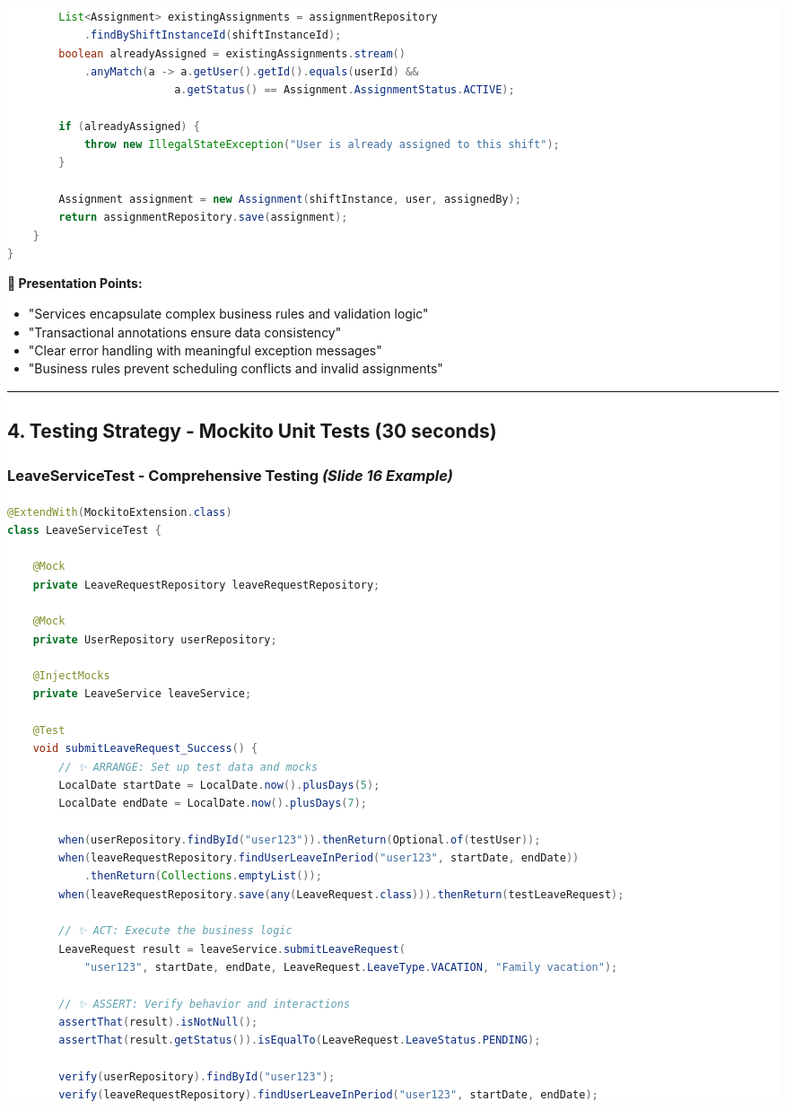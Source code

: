 ```java
        List<Assignment> existingAssignments = assignmentRepository
            .findByShiftInstanceId(shiftInstanceId);
        boolean alreadyAssigned = existingAssignments.stream()
            .anyMatch(a -> a.getUser().getId().equals(userId) && 
                          a.getStatus() == Assignment.AssignmentStatus.ACTIVE);
        
        if (alreadyAssigned) {
            throw new IllegalStateException("User is already assigned to this shift");
        }
        
        Assignment assignment = new Assignment(shiftInstance, user, assignedBy);
        return assignmentRepository.save(assignment);
    }
}
```

**🎤 Presentation Points:**
- "Services encapsulate complex business rules and validation logic"
- "Transactional annotations ensure data consistency"
- "Clear error handling with meaningful exception messages"
- "Business rules prevent scheduling conflicts and invalid assignments"

---

## 4. Testing Strategy - Mockito Unit Tests (30 seconds)

### **LeaveServiceTest - Comprehensive Testing** *(Slide 16 Example)*

```java
@ExtendWith(MockitoExtension.class)
class LeaveServiceTest {

    @Mock
    private LeaveRequestRepository leaveRequestRepository;
    
    @Mock
    private UserRepository userRepository;
    
    @InjectMocks
    private LeaveService leaveService;
    
    @Test
    void submitLeaveRequest_Success() {
        // ✨ ARRANGE: Set up test data and mocks
        LocalDate startDate = LocalDate.now().plusDays(5);
        LocalDate endDate = LocalDate.now().plusDays(7);
        
        when(userRepository.findById("user123")).thenReturn(Optional.of(testUser));
        when(leaveRequestRepository.findUserLeaveInPeriod("user123", startDate, endDate))
            .thenReturn(Collections.emptyList());
        when(leaveRequestRepository.save(any(LeaveRequest.class))).thenReturn(testLeaveRequest);

        // ✨ ACT: Execute the business logic
        LeaveRequest result = leaveService.submitLeaveRequest(
            "user123", startDate, endDate, LeaveRequest.LeaveType.VACATION, "Family vacation");

        // ✨ ASSERT: Verify behavior and interactions
        assertThat(result).isNotNull();
        assertThat(result.getStatus()).isEqualTo(LeaveRequest.LeaveStatus.PENDING);
        
        verify(userRepository).findById("user123");
        verify(leaveRequestRepository).findUserLeaveInPeriod("user123", startDate, endDate);
```